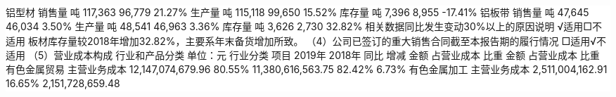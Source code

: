 铝型材
销售量
吨
117,363
96,779
21.27%
生产量
吨
115,118
99,650
15.52%
库存量
吨
7,396
8,955
-17.41%
铝板带
销售量
吨
47,645
46,034
3.50%
生产量
吨
48,541
46,963
3.36%
库存量
吨
3,626
2,730
32.82%
相关数据同比发生变动30%以上的原因说明
√适用□不适用
板材库存量较2018年增加32.82%，主要系年末备货增加所致。
（4）公司已签订的重大销售合同截至本报告期的履行情况
□适用√不适用
（5）营业成本构成
行业和产品分类
单位：元
行业分类
项目
2019年
2018年
同比
增减
金额
占营业成本
比重
金额
占营业成本
比重
有色金属贸易
主营业务成本
12,147,074,679.96
80.55%
11,380,616,563.75
82.42%
6.73%
有色金属加工
主营业务成本
2,511,004,162.91
16.65%
2,151,728,659.48